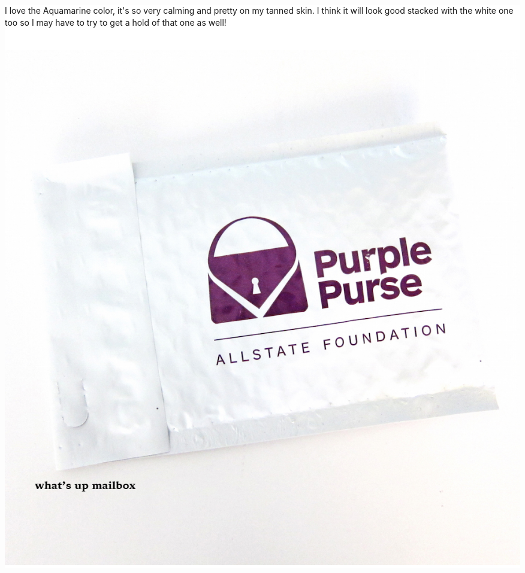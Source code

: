<p>I love the Aquamarine color, it's so very calming and pretty on my tanned skin. I think it will look good stacked with the white one too so I may have to try to get a hold of that one as well!</p>

<br>

<center><a href="http://xo.fff.me/cAIsf" target="_blank">
<img src="/images/FabFitFunFall2015Purple1.jpg" border="0" style="border:none;max-width:100%;" alt="Purple Purse Charm by Allstate Foundation Purple Purse" />
</a></center>
